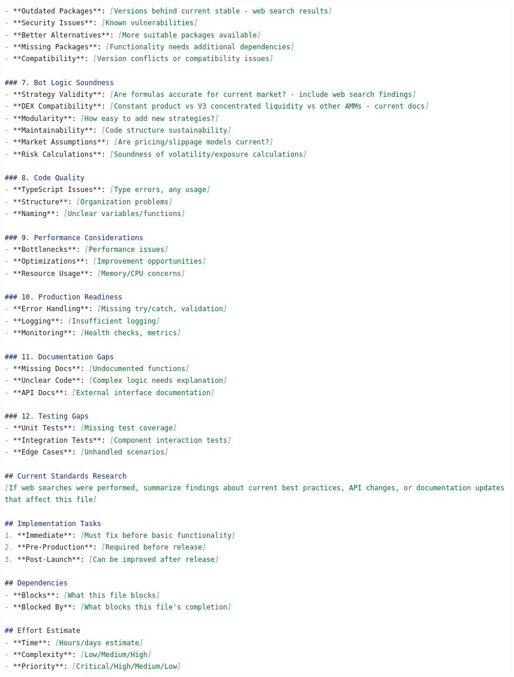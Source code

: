 ```markdown
- **Outdated Packages**: [Versions behind current stable - web search results]
- **Security Issues**: [Known vulnerabilities]
- **Better Alternatives**: [More suitable packages available]
- **Missing Packages**: [Functionality needs additional dependencies]
- **Compatibility**: [Version conflicts or compatibility issues]

### 7. Bot Logic Soundness
- **Strategy Validity**: [Are formulas accurate for current market? - include web search findings]
- **DEX Compatibility**: [Constant product vs V3 concentrated liquidity vs other AMMs - current docs]
- **Modularity**: [How easy to add new strategies?]
- **Maintainability**: [Code structure sustainability]
- **Market Assumptions**: [Are pricing/slippage models current?]
- **Risk Calculations**: [Soundness of volatility/exposure calculations]

### 8. Code Quality
- **TypeScript Issues**: [Type errors, any usage]
- **Structure**: [Organization problems]
- **Naming**: [Unclear variables/functions]

### 9. Performance Considerations
- **Bottlenecks**: [Performance issues]
- **Optimizations**: [Improvement opportunities]
- **Resource Usage**: [Memory/CPU concerns]

### 10. Production Readiness
- **Error Handling**: [Missing try/catch, validation]
- **Logging**: [Insufficient logging]
- **Monitoring**: [Health checks, metrics]

### 11. Documentation Gaps
- **Missing Docs**: [Undocumented functions]
- **Unclear Code**: [Complex logic needs explanation]
- **API Docs**: [External interface documentation]

### 12. Testing Gaps
- **Unit Tests**: [Missing test coverage]
- **Integration Tests**: [Component interaction tests]
- **Edge Cases**: [Unhandled scenarios]

## Current Standards Research
[If web searches were performed, summarize findings about current best practices, API changes, or documentation updates that affect this file]

## Implementation Tasks
1. **Immediate**: [Must fix before basic functionality]
2. **Pre-Production**: [Required before release]
3. **Post-Launch**: [Can be improved after release]

## Dependencies
- **Blocks**: [What this file blocks]
- **Blocked By**: [What blocks this file's completion]

## Effort Estimate
- **Time**: [Hours/days estimate]
- **Complexity**: [Low/Medium/High]
- **Priority**: [Critical/High/Medium/Low]
```
